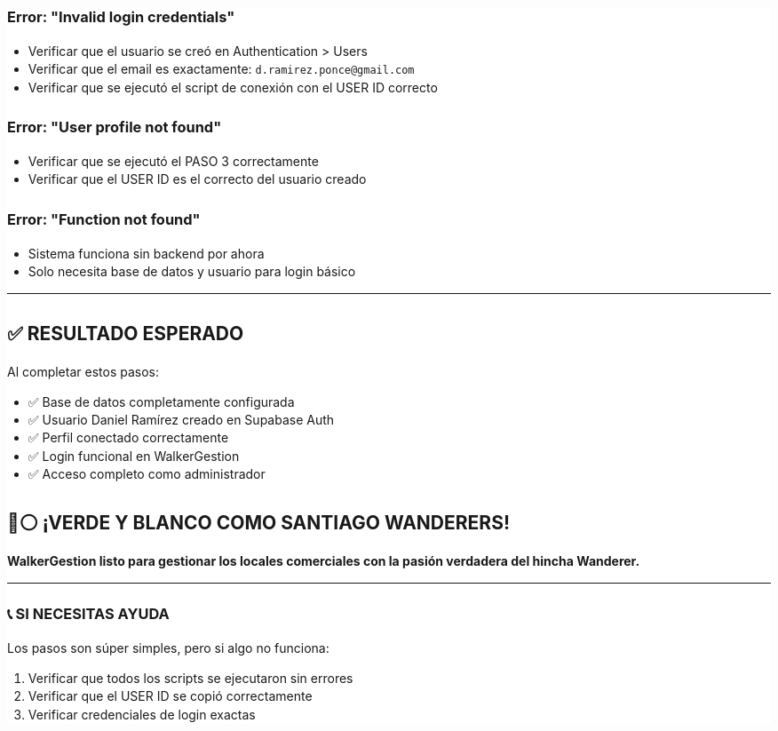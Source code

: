 ### Error: "Invalid login credentials"
- Verificar que el usuario se creó en Authentication > Users
- Verificar que el email es exactamente: `d.ramirez.ponce@gmail.com`
- Verificar que se ejecutó el script de conexión con el USER ID correcto

### Error: "User profile not found"  
- Verificar que se ejecutó el PASO 3 correctamente
- Verificar que el USER ID es el correcto del usuario creado

### Error: "Function not found"
- Sistema funciona sin backend por ahora
- Solo necesita base de datos y usuario para login básico

---

## ✅ RESULTADO ESPERADO

Al completar estos pasos:

- ✅ Base de datos completamente configurada
- ✅ Usuario Daniel Ramírez creado en Supabase Auth  
- ✅ Perfil conectado correctamente
- ✅ Login funcional en WalkerGestion
- ✅ Acceso completo como administrador

## 💚⚪ ¡VERDE Y BLANCO COMO SANTIAGO WANDERERS!

**WalkerGestion listo para gestionar los locales comerciales con la pasión verdadera del hincha Wanderer.**

---

### 📞 SI NECESITAS AYUDA
Los pasos son súper simples, pero si algo no funciona:
1. Verificar que todos los scripts se ejecutaron sin errores
2. Verificar que el USER ID se copió correctamente
3. Verificar credenciales de login exactas